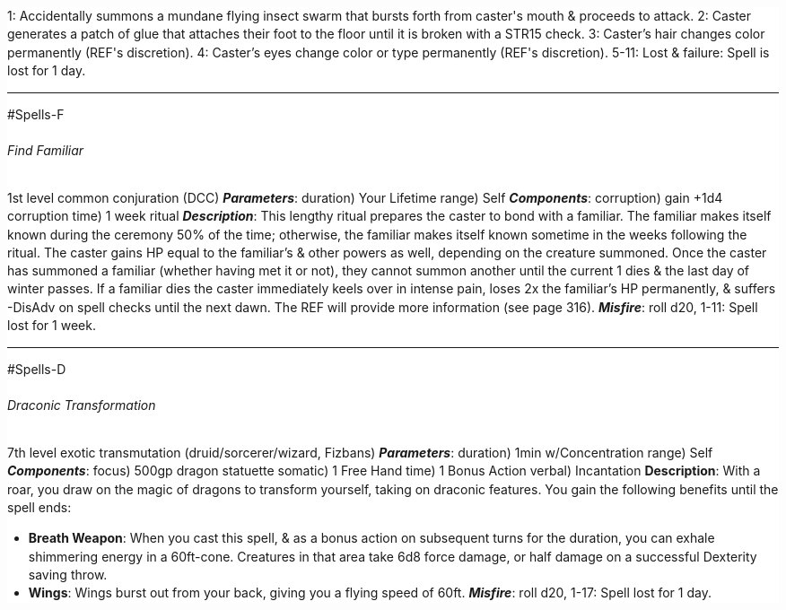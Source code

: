 1: Accidentally summons a mundane flying insect swarm that bursts forth from caster's mouth & proceeds to attack.
2: Caster generates a patch of glue that attaches their foot to the floor until it is broken with a STR15 check.
3: Caster’s hair changes color permanently (REF's discretion).
4: Caster’s eyes change color or type permanently (REF's discretion).
5-11: Lost & failure: Spell is lost for 1 day.

---

#Spells-F

###### Find Familiar
1st level common conjuration (DCC) 
**_Parameters_**: 
duration) Your Lifetime 
range) Self 
**_Components_**: 
corruption) gain +1d4 corruption 
time) 1 week ritual 
**_Description_**: 
This lengthy ritual prepares the caster to bond with a familiar. The familiar makes itself known during the ceremony 50% of the time; otherwise, the familiar makes itself known sometime in the weeks following the ritual. The caster gains HP equal to the familiar’s & other powers as well, depending on the creature summoned. Once the caster has summoned a familiar (whether having met it or not), they cannot summon another until the current 1 dies & the last day of winter passes. If a familiar dies the caster immediately keels over in intense pain, loses 2x the familiar’s HP permanently, & suffers -DisAdv on spell checks until the next dawn. The REF will provide more information (see page 316).
**_Misfire_**: roll d20, 
1-11: Spell lost for 1 week.

---

#Spells-D

###### Draconic Transformation
7th level exotic transmutation (druid/sorcerer/wizard, Fizbans)
**_Parameters_**: 
duration) 1min w/Concentration
range) Self
**_Components_**: 
focus) 500gp dragon statuette
somatic) 1 Free Hand
time) 1 Bonus Action
verbal) Incantation
**Description**: With a roar, you draw on the magic of dragons to transform yourself, taking on draconic features. You gain the following benefits until the spell ends:
- **Breath Weapon**: When you cast this spell, & as a bonus action on subsequent turns for the duration, you can exhale shimmering energy in a 60ft-cone. Creatures in that area take 6d8 force damage, or half damage on a successful Dexterity saving throw.
- **Wings**: Wings burst out from your back, giving you a flying speed of 60ft.
**_Misfire_**: roll d20, 
1-17: Spell lost for 1 day.
